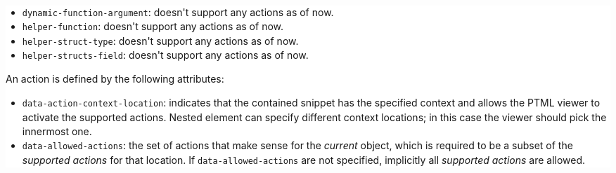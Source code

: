 * `dynamic-function-argument`: doesn't support any actions as of now.
* `helper-function`: doesn't support any actions as of now.
* `helper-struct-type`: doesn't support any actions as of now.
* `helper-structs-field`: doesn't support any actions as of now.

An action is defined by the following attributes:

* `data-action-context-location`: indicates that the contained snippet has the specified context and allows the PTML viewer to activate the supported actions. Nested element can specify different context locations; in this case the viewer should pick the innermost one.
* `data-allowed-actions`: the set of actions that make sense for the *current* object, which is required to be a subset of the *supported actions* for that location. If `data-allowed-actions` are not specified, implicitly all *supported actions* are allowed.
